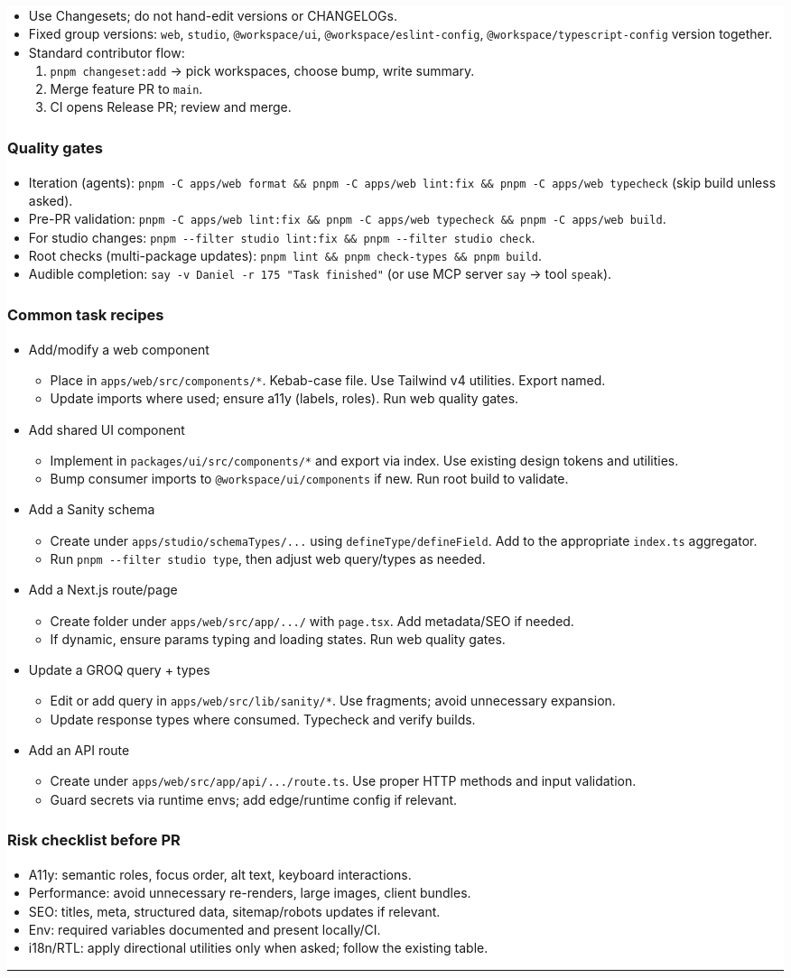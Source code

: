 - Use Changesets; do not hand-edit versions or CHANGELOGs.
- Fixed group versions: `web`, `studio`, `@workspace/ui`, `@workspace/eslint-config`, `@workspace/typescript-config` version together.
- Standard contributor flow:
  1. `pnpm changeset:add` → pick workspaces, choose bump, write summary.
  2. Merge feature PR to `main`.
  3. CI opens Release PR; review and merge.

### Quality gates

- Iteration (agents): `pnpm -C apps/web format && pnpm -C apps/web lint:fix && pnpm -C apps/web typecheck` (skip build unless asked).
- Pre-PR validation: `pnpm -C apps/web lint:fix && pnpm -C apps/web typecheck && pnpm -C apps/web build`.
- For studio changes: `pnpm --filter studio lint:fix && pnpm --filter studio check`.
- Root checks (multi-package updates): `pnpm lint && pnpm check-types && pnpm build`.
- Audible completion: `say -v Daniel -r 175 "Task finished"` (or use MCP server `say` → tool `speak`).

### Common task recipes

- Add/modify a web component
  - Place in `apps/web/src/components/*`. Kebab-case file. Use Tailwind v4 utilities. Export named.
  - Update imports where used; ensure a11y (labels, roles). Run web quality gates.

- Add shared UI component
  - Implement in `packages/ui/src/components/*` and export via index. Use existing design tokens and utilities.
  - Bump consumer imports to `@workspace/ui/components` if new. Run root build to validate.

- Add a Sanity schema
  - Create under `apps/studio/schemaTypes/...` using `defineType/defineField`. Add to the appropriate `index.ts` aggregator.
  - Run `pnpm --filter studio type`, then adjust web query/types as needed.

- Add a Next.js route/page
  - Create folder under `apps/web/src/app/.../` with `page.tsx`. Add metadata/SEO if needed.
  - If dynamic, ensure params typing and loading states. Run web quality gates.

- Update a GROQ query + types
  - Edit or add query in `apps/web/src/lib/sanity/*`. Use fragments; avoid unnecessary expansion.
  - Update response types where consumed. Typecheck and verify builds.

- Add an API route
  - Create under `apps/web/src/app/api/.../route.ts`. Use proper HTTP methods and input validation.
  - Guard secrets via runtime envs; add edge/runtime config if relevant.

### Risk checklist before PR

- A11y: semantic roles, focus order, alt text, keyboard interactions.
- Performance: avoid unnecessary re-renders, large images, client bundles.
- SEO: titles, meta, structured data, sitemap/robots updates if relevant.
- Env: required variables documented and present locally/CI.
- i18n/RTL: apply directional utilities only when asked; follow the existing table.

---